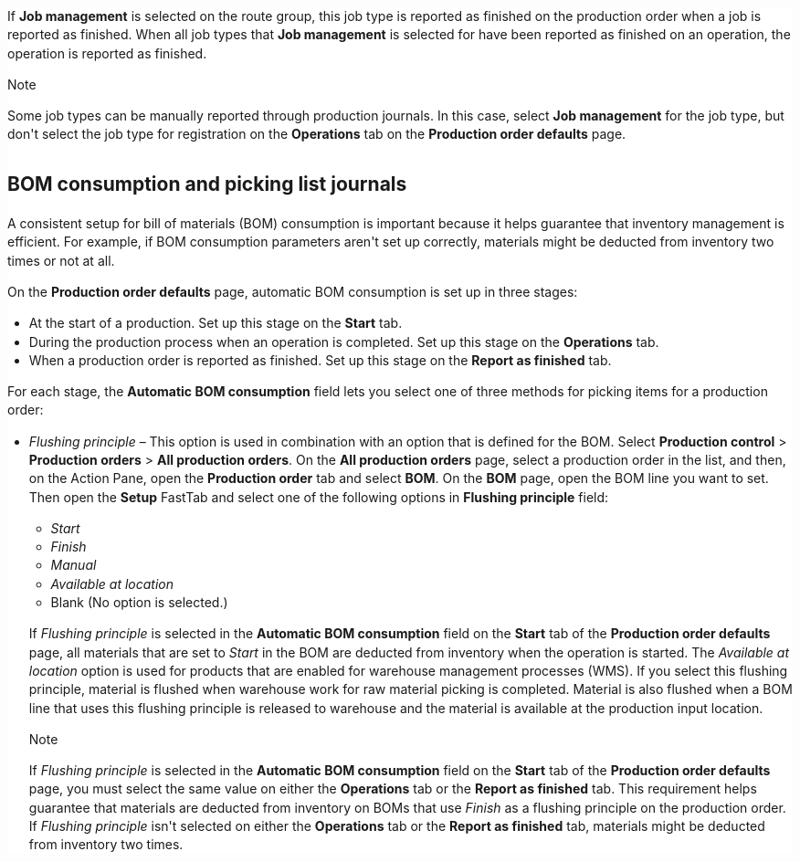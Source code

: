 If **Job management** is selected on the route group, this job type is reported as finished on the production order when a job is reported as finished. When all job types that **Job management** is selected for have been reported as finished on an operation, the operation is reported as finished.

> [!NOTE]
> Some job types can be manually reported through production journals. In this case, select **Job management** for the job type, but don't select the job type for registration on the **Operations** tab on the **Production order defaults** page.

## BOM consumption and picking list journals

A consistent setup for bill of materials (BOM) consumption is important because it helps guarantee that inventory management is efficient. For example, if BOM consumption parameters aren't set up correctly, materials might be deducted from inventory two times or not at all.

On the **Production order defaults** page, automatic BOM consumption is set up in three stages:

- At the start of a production. Set up this stage on the **Start** tab.
- During the production process when an operation is completed. Set up this stage on the **Operations** tab.
- When a production order is reported as finished. Set up this stage on the **Report as finished** tab.

For each stage, the **Automatic BOM consumption** field lets you select one of three methods for picking items for a production order:

- *Flushing principle* – This option is used in combination with an option that is defined for the BOM. Select **Production control** \> **Production orders** \> **All production orders**. On the **All production orders** page, select a production order in the list, and then, on the Action Pane, open the **Production order** tab and select **BOM**. On the **BOM** page, open the BOM line you want to set. Then open the **Setup** FastTab and select one of the following options in **Flushing principle** field:

    - *Start*
    - *Finish*
    - *Manual*
    - *Available at location*
    - Blank (No option is selected.)

    If *Flushing principle* is selected in the **Automatic BOM consumption** field on the **Start** tab of the **Production order defaults** page, all materials that are set to *Start* in the BOM are deducted from inventory when the operation is started. The *Available at location* option is used for products that are enabled for warehouse management processes (WMS). If you select this flushing principle, material is flushed when warehouse work for raw material picking is completed. Material is also flushed when a BOM line that uses this flushing principle is released to warehouse and the material is available at the production input location.

    > [!NOTE]
    > If *Flushing principle* is selected in the **Automatic BOM consumption** field on the **Start** tab of the **Production order defaults** page, you must select the same value on either the **Operations** tab or the **Report as finished** tab. This requirement helps guarantee that materials are deducted from inventory on BOMs that use *Finish* as a flushing principle on the production order. If *Flushing principle* isn't selected on either the **Operations** tab or the **Report as finished** tab, materials might be deducted from inventory two times.
